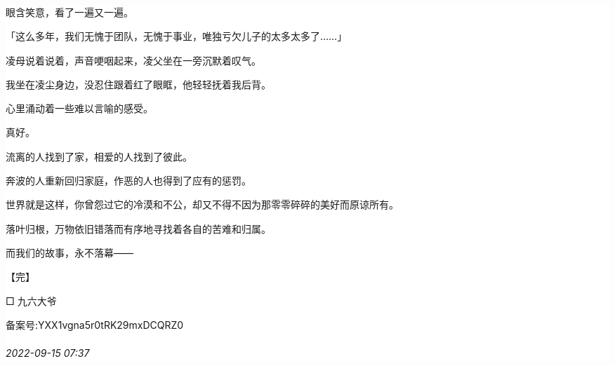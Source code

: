 
眼含笑意，看了一遍又一遍。


「这么多年，我们无愧于团队，无愧于事业，唯独亏欠儿子的太多太多了……」


凌母说着说着，声音哽咽起来，凌父坐在一旁沉默着叹气。


我坐在凌尘身边，没忍住跟着红了眼眶，他轻轻抚着我后背。


心里涌动着一些难以言喻的感受。


真好。


流离的人找到了家，相爱的人找到了彼此。


奔波的人重新回归家庭，作恶的人也得到了应有的惩罚。


世界就是这样，你曾怨过它的冷漠和不公，却又不得不因为那零零碎碎的美好而原谅所有。


落叶归根，万物依旧错落而有序地寻找着各自的苦难和归属。


而我们的故事，永不落幕——


【完】


□ 九六大爷


备案号:YXX1vgna5r0tRK29mxDCQRZ0


###### 2022-09-15 07:37
